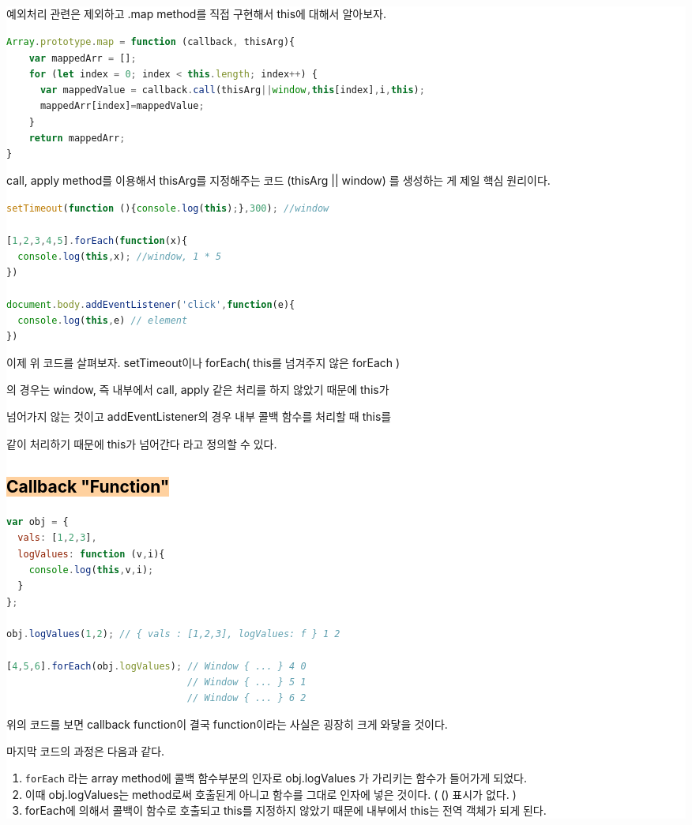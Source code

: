 예외처리 관련은 제외하고 .map method를 직접 구현해서 this에 대해서 알아보자.

```javascript
Array.prototype.map = function (callback, thisArg){
    var mappedArr = [];
    for (let index = 0; index < this.length; index++) {
      var mappedValue = callback.call(thisArg||window,this[index],i,this);
      mappedArr[index]=mappedValue;      
    }
    return mappedArr;
}
```

call, apply method를 이용해서 thisArg를 지정해주는 코드 (thisArg || window) 를 생성하는 게 제일 핵심 원리이다.

```javascript
setTimeout(function (){console.log(this);},300); //window  

[1,2,3,4,5].forEach(function(x){
  console.log(this,x); //window, 1 * 5
})

document.body.addEventListener('click',function(e){
  console.log(this,e) // element
})
```

이제 위 코드를 살펴보자. setTimeout이나 forEach( this를 넘겨주지 않은 forEach )

의 경우는 window, 즉 내부에서 call, apply 같은 처리를 하지 않았기 때문에 this가 

넘어가지 않는 것이고 addEventListener의 경우 내부 콜백 함수를 처리할 때 this를 

같이 처리하기 때문에 this가 넘어간다 라고 정의할 수 있다.

## <mark style="background: #FFB86CA6;">Callback "Function"</mark>

```javascript
var obj = {
  vals: [1,2,3],
  logValues: function (v,i){
    console.log(this,v,i);
  }
};

obj.logValues(1,2); // { vals : [1,2,3], logValues: f } 1 2

[4,5,6].forEach(obj.logValues); // Window { ... } 4 0
                                // Window { ... } 5 1
                                // Window { ... } 6 2
```

위의 코드를 보면 callback function이 결국 function이라는 사실은 굉장히 크게 와닿을 것이다.

마지막 코드의 과정은 다음과 같다.
1. `forEach` 라는 array method에 콜백 함수부분의 인자로 obj.logValues 가 가리키는 함수가 들어가게 되었다.
2. 이때 obj.logValues는 method로써 호출된게 아니고 함수를 그대로 인자에 넣은 것이다. ( () 표시가 없다. )
3. forEach에 의해서 콜백이 함수로 호출되고 this를 지정하지 않았기 때문에 내부에서 this는 전역 객체가 되게 된다.
